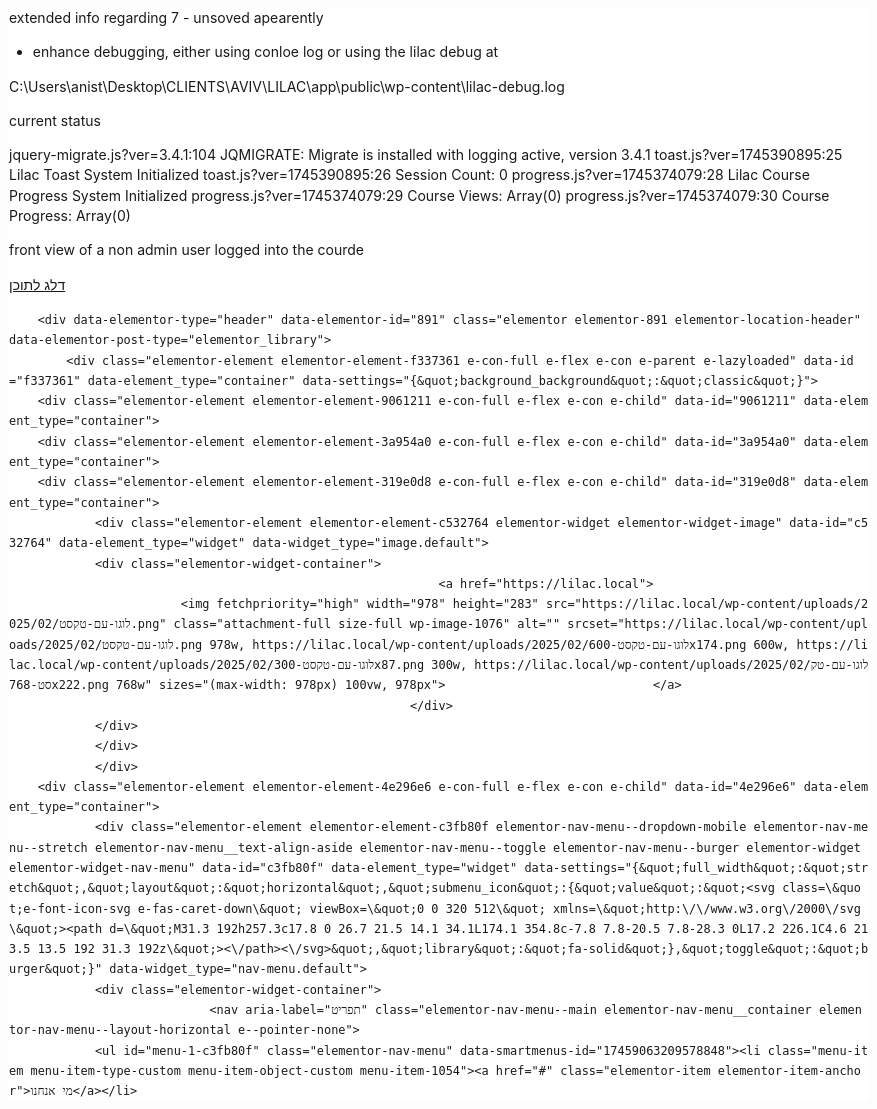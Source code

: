 extended info regarding 7 - unsoved apearently

- enhance debugging, either using conloe log or using the lilac debug at

C:\Users\anist\Desktop\CLIENTS\AVIV\LILAC\app\public\wp-content\lilac-debug.log

current status

jquery-migrate.js?ver=3.4.1:104 JQMIGRATE: Migrate is installed with logging active, version 3.4.1
toast.js?ver=1745390895:25 Lilac Toast System Initialized
toast.js?ver=1745390895:26 Session Count: 0
progress.js?ver=1745374079:28 Lilac Course Progress System Initialized
progress.js?ver=1745374079:29 Course Views: Array(0)
progress.js?ver=1745374079:30 Course Progress: Array(0)

front view of a non admin user logged into the courde
<body class="rtl wp-singular sfwd-quiz-template-default single single-sfwd-quiz postid-947 logged-in wp-embed-responsive wp-theme-hello-elementor wp-child-theme-hello-theme-child-master theme-hello-elementor woocommerce-js theme-default elementor-default elementor-kit-11 elementor-page elementor-page-947 learndash-cpt learndash-cpt-sfwd-quiz learndash-template-ld30 learndash-cpt-sfwd-quiz-947-current learndash-cpt-sfwd-courses-898-parent learndash-cpt-sfwd-lessons-900-parent learndash-embed-responsive e--ua-isTouchDevice e--ua-blink e--ua-chrome e--ua-webkit" data-elementor-device-mode="desktop">


<a class="skip-link screen-reader-text" href="#content">דלג לתוכן</a>

		<div data-elementor-type="header" data-elementor-id="891" class="elementor elementor-891 elementor-location-header" data-elementor-post-type="elementor_library">
			<div class="elementor-element elementor-element-f337361 e-con-full e-flex e-con e-parent e-lazyloaded" data-id="f337361" data-element_type="container" data-settings="{&quot;background_background&quot;:&quot;classic&quot;}">
		<div class="elementor-element elementor-element-9061211 e-con-full e-flex e-con e-child" data-id="9061211" data-element_type="container">
		<div class="elementor-element elementor-element-3a954a0 e-con-full e-flex e-con e-child" data-id="3a954a0" data-element_type="container">
		<div class="elementor-element elementor-element-319e0d8 e-con-full e-flex e-con e-child" data-id="319e0d8" data-element_type="container">
				<div class="elementor-element elementor-element-c532764 elementor-widget elementor-widget-image" data-id="c532764" data-element_type="widget" data-widget_type="image.default">
				<div class="elementor-widget-container">
																<a href="https://lilac.local">
							<img fetchpriority="high" width="978" height="283" src="https://lilac.local/wp-content/uploads/2025/02/לוגו-עם-טקסט.png" class="attachment-full size-full wp-image-1076" alt="" srcset="https://lilac.local/wp-content/uploads/2025/02/לוגו-עם-טקסט.png 978w, https://lilac.local/wp-content/uploads/2025/02/לוגו-עם-טקסט-600x174.png 600w, https://lilac.local/wp-content/uploads/2025/02/לוגו-עם-טקסט-300x87.png 300w, https://lilac.local/wp-content/uploads/2025/02/לוגו-עם-טקסט-768x222.png 768w" sizes="(max-width: 978px) 100vw, 978px">								</a>
															</div>
				</div>
				</div>
				</div>
		<div class="elementor-element elementor-element-4e296e6 e-con-full e-flex e-con e-child" data-id="4e296e6" data-element_type="container">
				<div class="elementor-element elementor-element-c3fb80f elementor-nav-menu--dropdown-mobile elementor-nav-menu--stretch elementor-nav-menu__text-align-aside elementor-nav-menu--toggle elementor-nav-menu--burger elementor-widget elementor-widget-nav-menu" data-id="c3fb80f" data-element_type="widget" data-settings="{&quot;full_width&quot;:&quot;stretch&quot;,&quot;layout&quot;:&quot;horizontal&quot;,&quot;submenu_icon&quot;:{&quot;value&quot;:&quot;<svg class=\&quot;e-font-icon-svg e-fas-caret-down\&quot; viewBox=\&quot;0 0 320 512\&quot; xmlns=\&quot;http:\/\/www.w3.org\/2000\/svg\&quot;><path d=\&quot;M31.3 192h257.3c17.8 0 26.7 21.5 14.1 34.1L174.1 354.8c-7.8 7.8-20.5 7.8-28.3 0L17.2 226.1C4.6 213.5 13.5 192 31.3 192z\&quot;><\/path><\/svg>&quot;,&quot;library&quot;:&quot;fa-solid&quot;},&quot;toggle&quot;:&quot;burger&quot;}" data-widget_type="nav-menu.default">
				<div class="elementor-widget-container">
								<nav aria-label="תפריט" class="elementor-nav-menu--main elementor-nav-menu__container elementor-nav-menu--layout-horizontal e--pointer-none">
				<ul id="menu-1-c3fb80f" class="elementor-nav-menu" data-smartmenus-id="17459063209578848"><li class="menu-item menu-item-type-custom menu-item-object-custom menu-item-1054"><a href="#" class="elementor-item elementor-item-anchor">מי אנחנו</a></li>